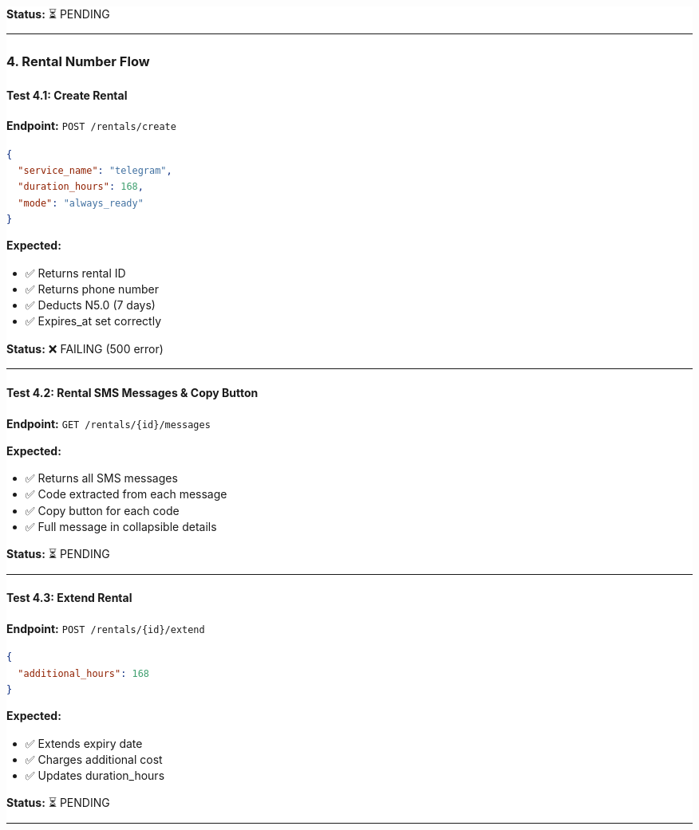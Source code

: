 **Status:** ⏳ PENDING

---

### 4. Rental Number Flow

#### Test 4.1: Create Rental
**Endpoint:** `POST /rentals/create`
```json
{
  "service_name": "telegram",
  "duration_hours": 168,
  "mode": "always_ready"
}
```

**Expected:**
- ✅ Returns rental ID
- ✅ Returns phone number
- ✅ Deducts N5.0 (7 days)
- ✅ Expires_at set correctly

**Status:** ❌ FAILING (500 error)

---

#### Test 4.2: Rental SMS Messages & Copy Button
**Endpoint:** `GET /rentals/{id}/messages`

**Expected:**
- ✅ Returns all SMS messages
- ✅ Code extracted from each message
- ✅ Copy button for each code
- ✅ Full message in collapsible details

**Status:** ⏳ PENDING

---

#### Test 4.3: Extend Rental
**Endpoint:** `POST /rentals/{id}/extend`
```json
{
  "additional_hours": 168
}
```

**Expected:**
- ✅ Extends expiry date
- ✅ Charges additional cost
- ✅ Updates duration_hours

**Status:** ⏳ PENDING

---
